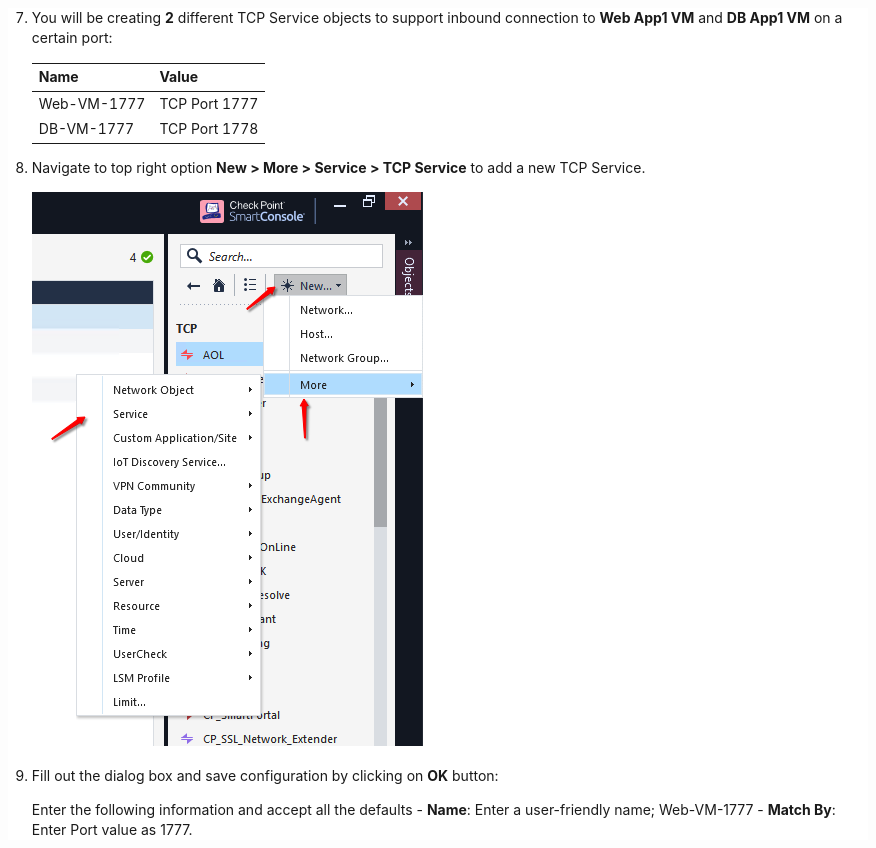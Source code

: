 7. You will be creating **2** different TCP Service objects to support inbound connection to **Web App1 VM** and **DB App1 VM** on a certain port:

    | Name        | Value         |
    |-------------|---------------|
    | Web-VM-1777 | TCP Port 1777 |
    | DB-VM-1777  | TCP Port 1778 |

8. Navigate to top right option **New > More > Service > TCP Service** to add a new TCP Service.

   ![](../common/images/Inbound-Support-Config-6.png " ")

9. Fill out the dialog box and save configuration by clicking on **OK** button:

    Enter the following information and accept all the defaults
       - **Name**: Enter a user-friendly name; Web-VM-1777
       - **Match By**: Enter Port value as 1777.
